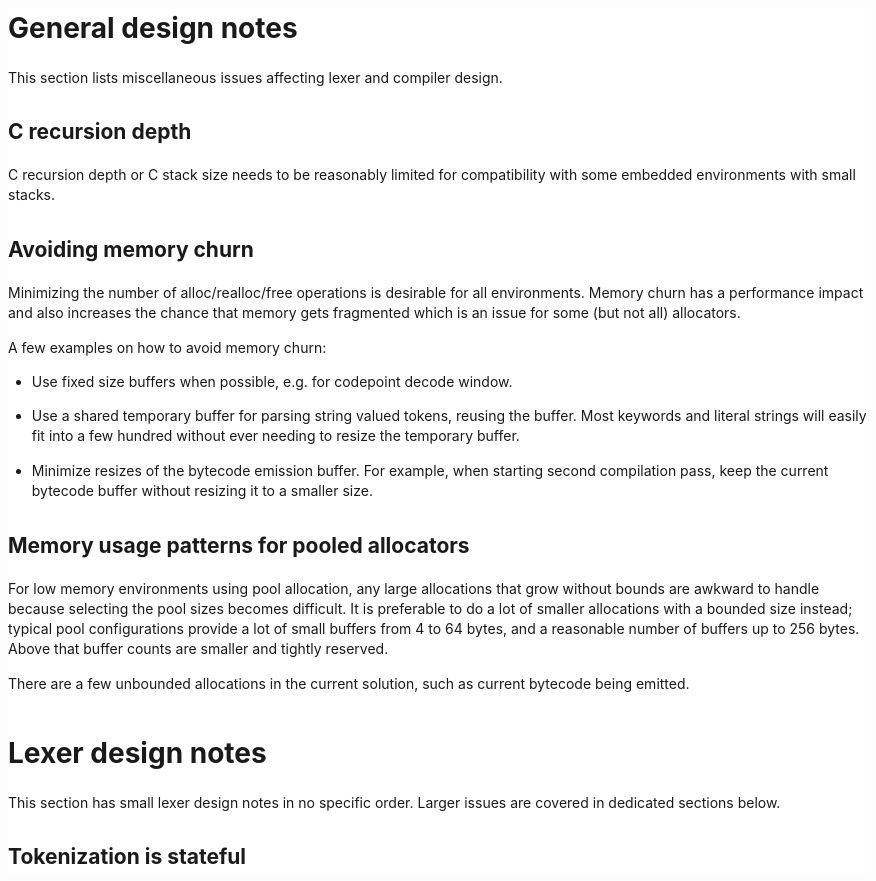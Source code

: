 # General design notes

This section lists miscellaneous issues affecting lexer and compiler
design.

## C recursion depth

C recursion depth or C stack size needs to be reasonably limited for
compatibility with some embedded environments with small stacks.

## Avoiding memory churn

Minimizing the number of alloc/realloc/free operations is desirable for
all environments. Memory churn has a performance impact and also
increases the chance that memory gets fragmented which is an issue for
some (but not all) allocators.

A few examples on how to avoid memory churn:

-   Use fixed size buffers when possible, e.g. for codepoint decode
    window.

-   Use a shared temporary buffer for parsing string valued tokens,
    reusing the buffer. Most keywords and literal strings will easily
    fit into a few hundred without ever needing to resize the temporary
    buffer.

-   Minimize resizes of the bytecode emission buffer. For example, when
    starting second compilation pass, keep the current bytecode buffer
    without resizing it to a smaller size.

## Memory usage patterns for pooled allocators

For low memory environments using pool allocation, any large allocations
that grow without bounds are awkward to handle because selecting the
pool sizes becomes difficult. It is preferable to do a lot of smaller
allocations with a bounded size instead; typical pool configurations
provide a lot of small buffers from 4 to 64 bytes, and a reasonable
number of buffers up to 256 bytes. Above that buffer counts are smaller
and tightly reserved.

There are a few unbounded allocations in the current solution, such as
current bytecode being emitted.

# Lexer design notes

This section has small lexer design notes in no specific order. Larger
issues are covered in dedicated sections below.

## Tokenization is stateful
